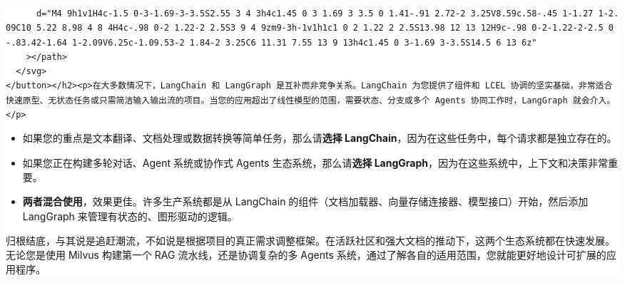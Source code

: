           d="M4 9h1v1H4c-1.5 0-3-1.69-3-3.5S2.55 3 4 3h4c1.45 0 3 1.69 3 3.5 0 1.41-.91 2.72-2 3.25V8.59c.58-.45 1-1.27 1-2.09C10 5.22 8.98 4 8 4H4c-.98 0-2 1.22-2 2.5S3 9 4 9zm9-3h-1v1h1c1 0 2 1.22 2 2.5S13.98 12 13 12H9c-.98 0-2-1.22-2-2.5 0-.83.42-1.64 1-2.09V6.25c-1.09.53-2 1.84-2 3.25C6 11.31 7.55 13 9 13h4c1.45 0 3-1.69 3-3.5S14.5 6 13 6z"
        ></path>
      </svg>
    </button></h2><p>在大多数情况下，LangChain 和 LangGraph 是互补而非竞争关系。LangChain 为您提供了组件和 LCEL 协调的坚实基础，非常适合快速原型、无状态任务或只需简洁输入输出流的项目。当您的应用超出了线性模型的范围，需要状态、分支或多个 Agents 协同工作时，LangGraph 就会介入。</p>
<ul>
<li><p>如果您的重点是文本翻译、文档处理或数据转换等简单任务，那么请<strong>选择 LangChain</strong>，因为在这些任务中，每个请求都是独立存在的。</p></li>
<li><p>如果您正在构建多轮对话、Agent 系统或协作式 Agents 生态系统，那么请<strong>选择 LangGraph</strong>，因为在这些系统中，上下文和决策非常重要。</p></li>
<li><p><strong>两者混合使用</strong>，效果更佳。许多生产系统都是从 LangChain 的组件（文档加载器、向量存储连接器、模型接口）开始，然后添加 LangGraph 来管理有状态的、图形驱动的逻辑。</p></li>
</ul>
<p>归根结底，与其说是追赶潮流，不如说是根据项目的真正需求调整框架。在活跃社区和强大文档的推动下，这两个生态系统都在快速发展。无论您是使用 Milvus 构建第一个 RAG 流水线，还是协调复杂的多 Agents 系统，通过了解各自的适用范围，您就能更好地设计可扩展的应用程序。</p>

